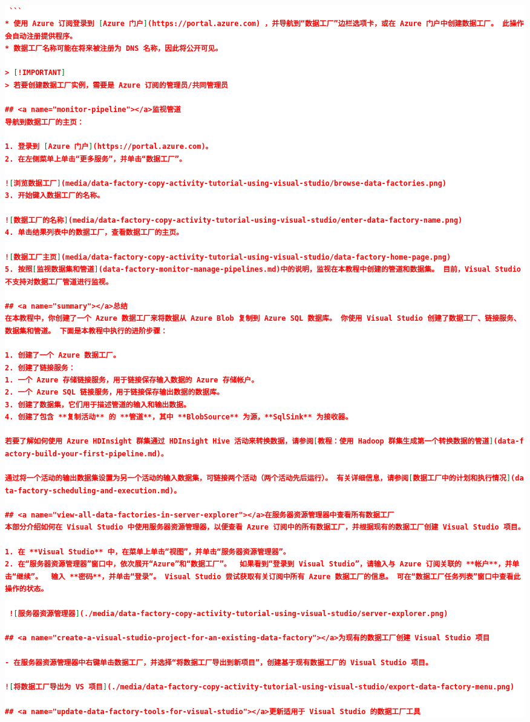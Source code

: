    ```json
    ```
  * 使用 Azure 订阅登录到 [Azure 门户](https://portal.azure.com) ，并导航到“数据工厂”边栏选项卡，或在 Azure 门户中创建数据工厂。 此操作会自动注册提供程序。
* 数据工厂名称可能在将来被注册为 DNS 名称，因此将公开可见。

> [!IMPORTANT]
> 若要创建数据工厂实例，需要是 Azure 订阅的管理员/共同管理员

## <a name="monitor-pipeline"></a>监视管道
导航到数据工厂的主页：

1. 登录到 [Azure 门户](https://portal.azure.com)。
2. 在左侧菜单上单击“更多服务”，并单击“数据工厂”。 

  ![浏览数据工厂](media/data-factory-copy-activity-tutorial-using-visual-studio/browse-data-factories.png)
3. 开始键入数据工厂的名称。

  ![数据工厂的名称](media/data-factory-copy-activity-tutorial-using-visual-studio/enter-data-factory-name.png) 
4. 单击结果列表中的数据工厂，查看数据工厂的主页。

  ![数据工厂主页](media/data-factory-copy-activity-tutorial-using-visual-studio/data-factory-home-page.png)
5. 按照[监视数据集和管道](data-factory-monitor-manage-pipelines.md)中的说明，监视在本教程中创建的管道和数据集。 目前，Visual Studio 不支持对数据工厂管道进行监视。 

## <a name="summary"></a>总结
在本教程中，你创建了一个 Azure 数据工厂来将数据从 Azure Blob 复制到 Azure SQL 数据库。 你使用 Visual Studio 创建了数据工厂、链接服务、数据集和管道。 下面是本教程中执行的进阶步骤：  

1. 创建了一个 Azure 数据工厂。
2. 创建了链接服务：
   1. 一个 Azure 存储链接服务，用于链接保存输入数据的 Azure 存储帐户。     
   2. 一个 Azure SQL 链接服务，用于链接保存输出数据的数据库。 
3. 创建了数据集，它们用于描述管道的输入和输出数据。
4. 创建了包含 **复制活动** 的 **管道**，其中 **BlobSource** 为源，**SqlSink** 为接收器。 

若要了解如何使用 Azure HDInsight 群集通过 HDInsight Hive 活动来转换数据，请参阅[教程：使用 Hadoop 群集生成第一个转换数据的管道](data-factory-build-your-first-pipeline.md)。

通过将一个活动的输出数据集设置为另一个活动的输入数据集，可链接两个活动（两个活动先后运行）。 有关详细信息，请参阅[数据工厂中的计划和执行情况](data-factory-scheduling-and-execution.md)。 

## <a name="view-all-data-factories-in-server-explorer"></a>在服务器资源管理器中查看所有数据工厂
本部分介绍如何在 Visual Studio 中使用服务器资源管理器，以便查看 Azure 订阅中的所有数据工厂，并根据现有的数据工厂创建 Visual Studio 项目。 

1. 在 **Visual Studio** 中，在菜单上单击“视图”，并单击“服务器资源管理器”。 
2. 在“服务器资源管理器”窗口中，依次展开“Azure”和“数据工厂”。  如果看到“登录到 Visual Studio”，请输入与 Azure 订阅关联的 **帐户**，并单击“继续”。  输入 **密码**，并单击“登录”。 Visual Studio 尝试获取有关订阅中所有 Azure 数据工厂的信息。 可在“数据工厂任务列表”窗口中查看此操作的状态。

    ![服务器资源管理器](./media/data-factory-copy-activity-tutorial-using-visual-studio/server-explorer.png)

## <a name="create-a-visual-studio-project-for-an-existing-data-factory"></a>为现有的数据工厂创建 Visual Studio 项目

- 在服务器资源管理器中右键单击数据工厂，并选择“将数据工厂导出到新项目”，创建基于现有数据工厂的 Visual Studio 项目。

  ![将数据工厂导出为 VS 项目](./media/data-factory-copy-activity-tutorial-using-visual-studio/export-data-factory-menu.png)  

## <a name="update-data-factory-tools-for-visual-studio"></a>更新适用于 Visual Studio 的数据工厂工具
   ```